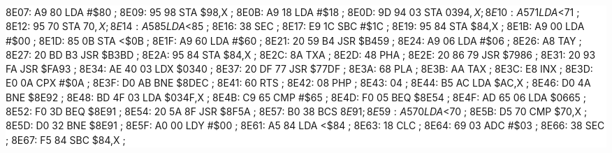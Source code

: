 8E07: A9 80         LDA   #$80                ;
8E09: 95 98         STA   $98,X               ;
8E0B: A9 18         LDA   #$18                ;
8E0D: 9D 94 03      STA   $0394,X             ;
8E10: A5 71         LDA   <$71                ; 
8E12: 95 70         STA   $70,X               ;
8E14: A5 85         LDA   <$85                ; 
8E16: 38            SEC                       ;
8E17: E9 1C         SBC   #$1C                ;
8E19: 95 84         STA   $84,X               ;
8E1B: A9 00         LDA   #$00                ;
8E1D: 85 0B         STA   <$0B                ; 
8E1F: A9 60         LDA   #$60                ;
8E21: 20 59 B4      JSR   $B459               ; 
8E24: A9 06         LDA   #$06                ;
8E26: A8            TAY                       ;
8E27: 20 BD B3      JSR   $B3BD               ; 
8E2A: 95 84         STA   $84,X               ;
8E2C: 8A            TXA                       ;
8E2D: 48            PHA                       ;
8E2E: 20 86 79      JSR   $7986               ; 
8E31: 20 93 FA      JSR   $FA93               ; 
8E34: AE 40 03      LDX   $0340               ; 
8E37: 20 DF 77      JSR   $77DF               ; 
8E3A: 68            PLA                       ;
8E3B: AA            TAX                       ;
8E3C: E8            INX                       ;
8E3D: E0 0A         CPX   #$0A                ;
8E3F: D0 AB         BNE   $8DEC               ; 
8E41: 60            RTS                       ;
8E42: 08            PHP                       ;
8E43: 04                              ;
8E44: B5 AC         LDA   $AC,X               ;
8E46: D0 4A         BNE   $8E92               ; 
8E48: BD 4F 03      LDA   $034F,X             ;
8E4B: C9 65         CMP   #$65                ;
8E4D: F0 05         BEQ   $8E54               ; 
8E4F: AD 65 06      LDA   $0665               ; 
8E52: F0 3D         BEQ   $8E91               ; 
8E54: 20 5A 8F      JSR   $8F5A               ; 
8E57: B0 38         BCS   $8E91               ; 
8E59: A5 70         LDA   <$70                ; 
8E5B: D5 70         CMP   $70,X               ;
8E5D: D0 32         BNE   $8E91               ; 
8E5F: A0 00         LDY   #$00                ;
8E61: A5 84         LDA   <$84                ; 
8E63: 18            CLC                       ;
8E64: 69 03         ADC   #$03                ;
8E66: 38            SEC                       ;
8E67: F5 84         SBC   $84,X               ;
